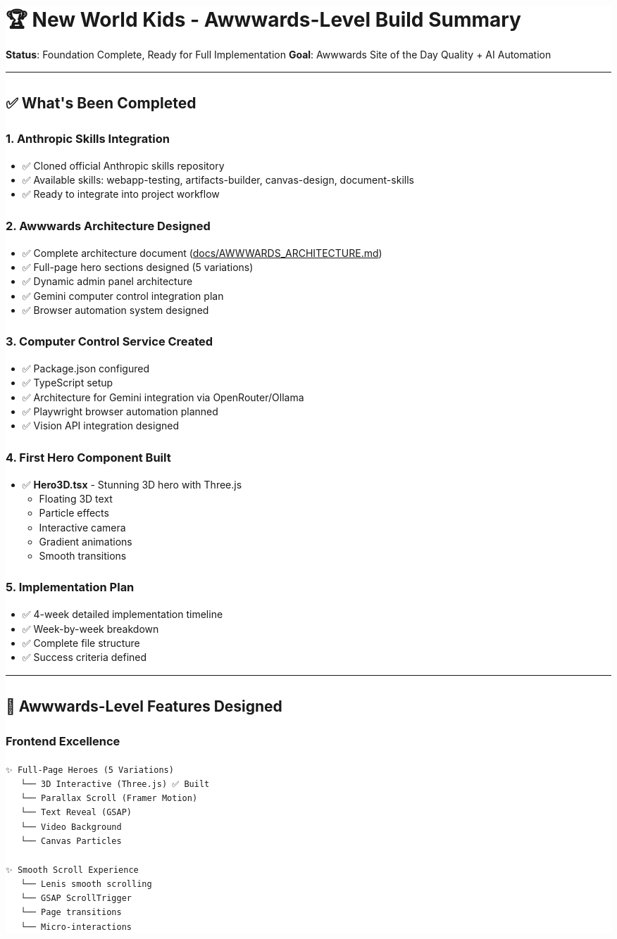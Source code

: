 # 🏆 New World Kids - Awwwards-Level Build Summary

**Status**: Foundation Complete, Ready for Full Implementation
**Goal**: Awwwards Site of the Day Quality + AI Automation

---

## ✅ What's Been Completed

### 1. Anthropic Skills Integration
- ✅ Cloned official Anthropic skills repository
- ✅ Available skills: webapp-testing, artifacts-builder, canvas-design, document-skills
- ✅ Ready to integrate into project workflow

### 2. Awwwards Architecture Designed
- ✅ Complete architecture document ([docs/AWWWARDS_ARCHITECTURE.md](docs/AWWWARDS_ARCHITECTURE.md))
- ✅ Full-page hero sections designed (5 variations)
- ✅ Dynamic admin panel architecture
- ✅ Gemini computer control integration plan
- ✅ Browser automation system designed

### 3. Computer Control Service Created
- ✅ Package.json configured
- ✅ TypeScript setup
- ✅ Architecture for Gemini integration via OpenRouter/Ollama
- ✅ Playwright browser automation planned
- ✅ Vision API integration designed

### 4. First Hero Component Built
- ✅ **Hero3D.tsx** - Stunning 3D hero with Three.js
  - Floating 3D text
  - Particle effects
  - Interactive camera
  - Gradient animations
  - Smooth transitions

### 5. Implementation Plan
- ✅ 4-week detailed implementation timeline
- ✅ Week-by-week breakdown
- ✅ Complete file structure
- ✅ Success criteria defined

---

## 🎨 Awwwards-Level Features Designed

### Frontend Excellence
```
✨ Full-Page Heroes (5 Variations)
   └── 3D Interactive (Three.js) ✅ Built
   └── Parallax Scroll (Framer Motion)
   └── Text Reveal (GSAP)
   └── Video Background
   └── Canvas Particles

✨ Smooth Scroll Experience
   └── Lenis smooth scrolling
   └── GSAP ScrollTrigger
   └── Page transitions
   └── Micro-interactions
```